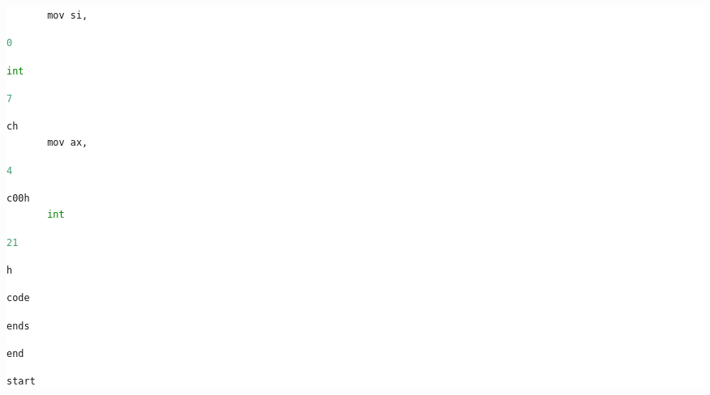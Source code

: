 ```python
       mov si,
```
```python
0
```
```python
int
```
```python
7
```
```python
ch
       mov ax,
```
```python
4
```
```python
c00h
       int
```
```python
21
```
```python
h
```
```python
code
```
```python
ends
```
```python
end
```
```python
start
```

